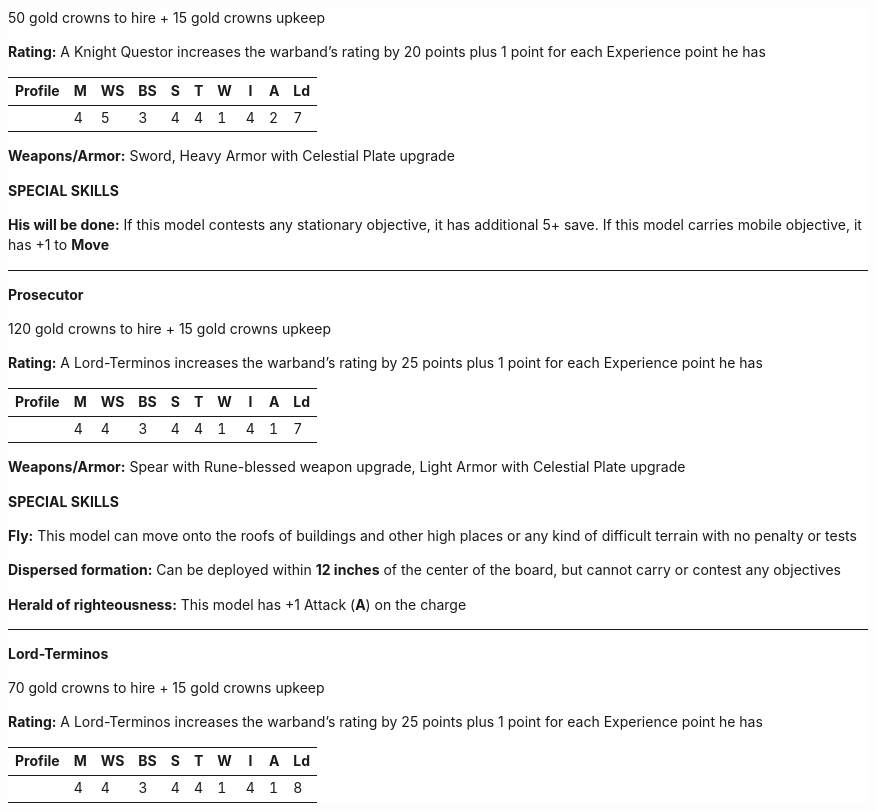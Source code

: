 50 gold crowns to hire + 15 gold crowns upkeep

**Rating:** A Knight Questor increases the warband’s rating by 20 points plus 1 point for each Experience point he has

| Profile | M | WS | BS | S | T | W | I | A | Ld |
|-|-|-|-|-|-|-|-|-|-|
| | 4 | 5 | 3 | 4 | 4 | 1 | 4 | 2 | 7 |

**Weapons/Armor:** Sword, Heavy Armor with Celestial Plate upgrade

**SPECIAL SKILLS**

**His will be done:** If this model contests any stationary objective, it has additional 5+ save. If this model carries mobile objective, it has +1 to **Move**

---

**Prosecutor**

120 gold crowns to hire + 15 gold crowns upkeep

**Rating:** A Lord-Terminos increases the warband’s rating by 25 points plus 1 point for each Experience point he has

| Profile | M | WS | BS | S | T | W | I | A | Ld |
|-|-|-|-|-|-|-|-|-|-|
| | 4 | 4 | 3 | 4 | 4 | 1 | 4 | 1 | 7 |

**Weapons/Armor:** Spear with Rune-blessed weapon upgrade, Light Armor with Celestial Plate upgrade

**SPECIAL SKILLS**

**Fly:** This model can move onto the roofs of buildings and other high places or any kind of difficult terrain with no penalty or tests

**Dispersed formation:** Can be deployed within **12 inches** of the center of the board, but cannot carry or contest any objectives

**Herald of righteousness:** This model has +1 Attack (**A**) on the charge

---

**Lord-Terminos**

70 gold crowns to hire + 15 gold crowns upkeep

**Rating:** A Lord-Terminos increases the warband’s rating by 25 points plus 1 point for each Experience point he has

| Profile | M | WS | BS | S | T | W | I | A | Ld |
|-|-|-|-|-|-|-|-|-|-|
| | 4 | 4 | 3 | 4 | 4 | 1 | 4 | 1 | 8 |
